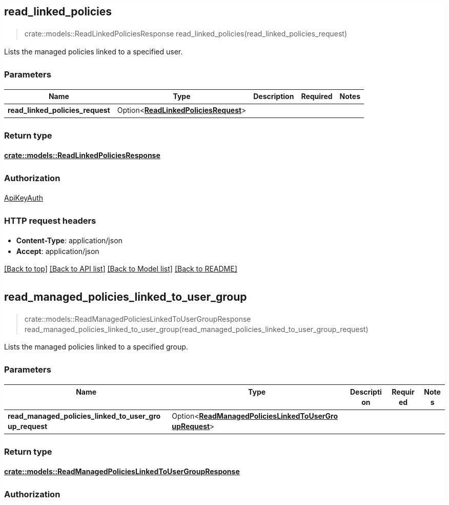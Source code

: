 
## read_linked_policies

> crate::models::ReadLinkedPoliciesResponse read_linked_policies(read_linked_policies_request)


Lists the managed policies linked to a specified user.

### Parameters


Name | Type | Description  | Required | Notes
------------- | ------------- | ------------- | ------------- | -------------
**read_linked_policies_request** | Option<[**ReadLinkedPoliciesRequest**](ReadLinkedPoliciesRequest.md)> |  |  |

### Return type

[**crate::models::ReadLinkedPoliciesResponse**](ReadLinkedPoliciesResponse.md)

### Authorization

[ApiKeyAuth](../README.md#ApiKeyAuth)

### HTTP request headers

- **Content-Type**: application/json
- **Accept**: application/json

[[Back to top]](#) [[Back to API list]](../README.md#documentation-for-api-endpoints) [[Back to Model list]](../README.md#documentation-for-models) [[Back to README]](../README.md)


## read_managed_policies_linked_to_user_group

> crate::models::ReadManagedPoliciesLinkedToUserGroupResponse read_managed_policies_linked_to_user_group(read_managed_policies_linked_to_user_group_request)


Lists the managed policies linked to a specified group.

### Parameters


Name | Type | Description  | Required | Notes
------------- | ------------- | ------------- | ------------- | -------------
**read_managed_policies_linked_to_user_group_request** | Option<[**ReadManagedPoliciesLinkedToUserGroupRequest**](ReadManagedPoliciesLinkedToUserGroupRequest.md)> |  |  |

### Return type

[**crate::models::ReadManagedPoliciesLinkedToUserGroupResponse**](ReadManagedPoliciesLinkedToUserGroupResponse.md)

### Authorization
